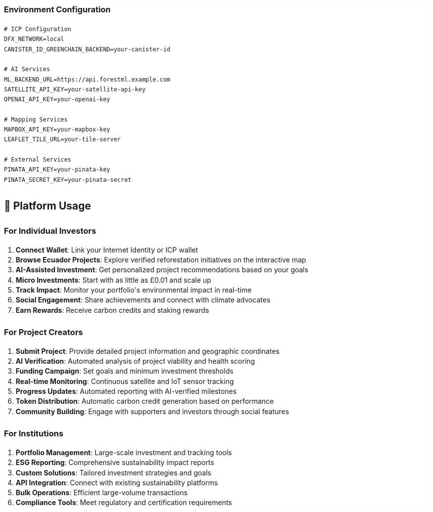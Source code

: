### Environment Configuration

```env
# ICP Configuration
DFX_NETWORK=local
CANISTER_ID_GREENCHAIN_BACKEND=your-canister-id

# AI Services
ML_BACKEND_URL=https://api.forestml.example.com
SATELLITE_API_KEY=your-satellite-api-key
OPENAI_API_KEY=your-openai-key

# Mapping Services
MAPBOX_API_KEY=your-mapbox-key
LEAFLET_TILE_URL=your-tile-server

# External Services
PINATA_API_KEY=your-pinata-key
PINATA_SECRET_KEY=your-pinata-secret
```

## 📱 Platform Usage

### For Individual Investors

1. **Connect Wallet**: Link your Internet Identity or ICP wallet
2. **Browse Ecuador Projects**: Explore verified reforestation initiatives on the interactive map
3. **AI-Assisted Investment**: Get personalized project recommendations based on your goals
4. **Micro Investments**: Start with as little as £0.01 and scale up
5. **Track Impact**: Monitor your portfolio's environmental impact in real-time
6. **Social Engagement**: Share achievements and connect with climate advocates
7. **Earn Rewards**: Receive carbon credits and staking rewards

### For Project Creators

1. **Submit Project**: Provide detailed project information and geographic coordinates
2. **AI Verification**: Automated analysis of project viability and health scoring
3. **Funding Campaign**: Set goals and minimum investment thresholds
4. **Real-time Monitoring**: Continuous satellite and IoT sensor tracking
5. **Progress Updates**: Automated reporting with AI-verified milestones
6. **Token Distribution**: Automatic carbon credit generation based on performance
7. **Community Building**: Engage with supporters and investors through social features

### For Institutions

1. **Portfolio Management**: Large-scale investment and tracking tools
2. **ESG Reporting**: Comprehensive sustainability impact reports
3. **Custom Solutions**: Tailored investment strategies and goals
4. **API Integration**: Connect with existing sustainability platforms
5. **Bulk Operations**: Efficient large-volume transactions
6. **Compliance Tools**: Meet regulatory and certification requirements
